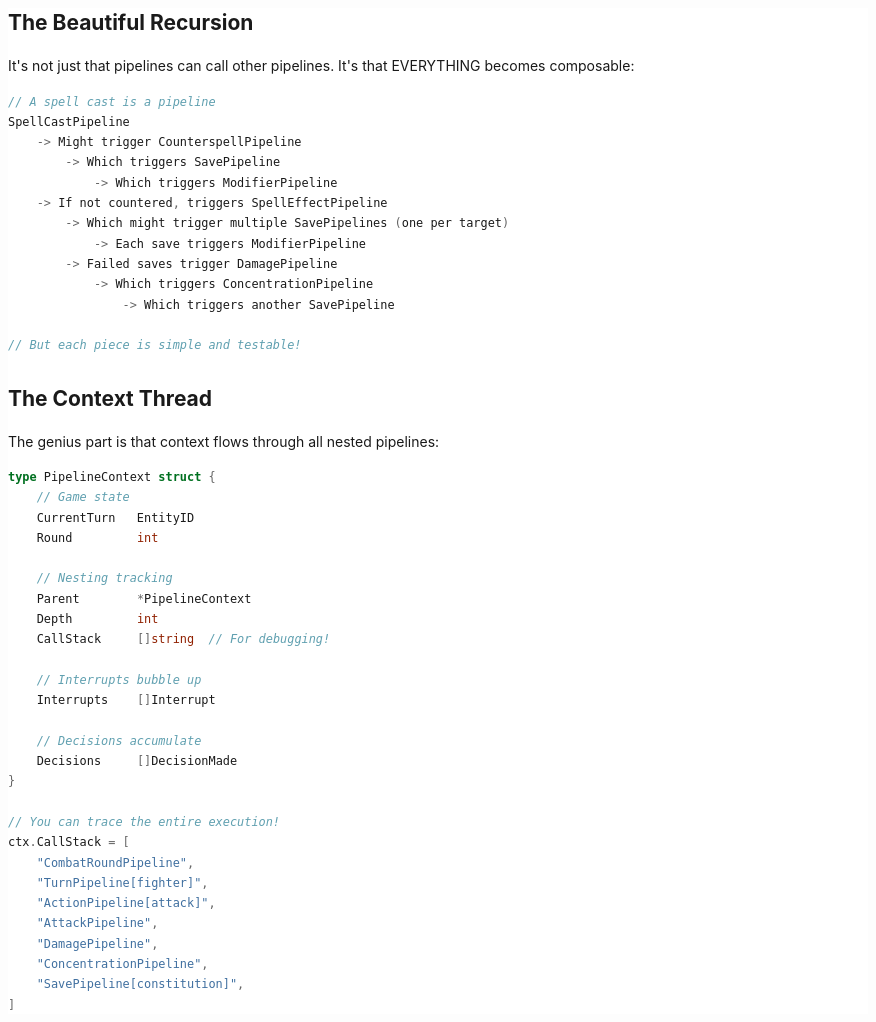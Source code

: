 ## The Beautiful Recursion

It's not just that pipelines can call other pipelines. It's that EVERYTHING becomes composable:

```go
// A spell cast is a pipeline
SpellCastPipeline
    -> Might trigger CounterspellPipeline
        -> Which triggers SavePipeline
            -> Which triggers ModifierPipeline
    -> If not countered, triggers SpellEffectPipeline
        -> Which might trigger multiple SavePipelines (one per target)
            -> Each save triggers ModifierPipeline
        -> Failed saves trigger DamagePipeline
            -> Which triggers ConcentrationPipeline
                -> Which triggers another SavePipeline

// But each piece is simple and testable!
```

## The Context Thread

The genius part is that context flows through all nested pipelines:

```go
type PipelineContext struct {
    // Game state
    CurrentTurn   EntityID
    Round         int
    
    // Nesting tracking
    Parent        *PipelineContext
    Depth         int
    CallStack     []string  // For debugging!
    
    // Interrupts bubble up
    Interrupts    []Interrupt
    
    // Decisions accumulate
    Decisions     []DecisionMade
}

// You can trace the entire execution!
ctx.CallStack = [
    "CombatRoundPipeline",
    "TurnPipeline[fighter]",
    "ActionPipeline[attack]",
    "AttackPipeline",
    "DamagePipeline",
    "ConcentrationPipeline",
    "SavePipeline[constitution]",
]
```
